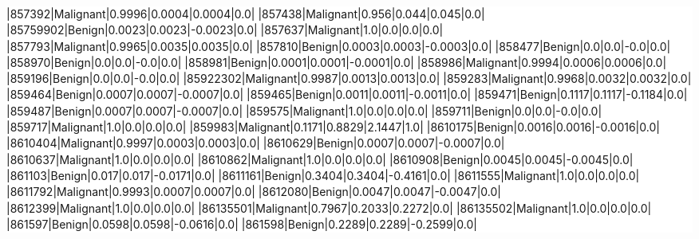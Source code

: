 |857392|Malignant|0.9996|0.0004|0.0004|0.0|
|857438|Malignant|0.956|0.044|0.045|0.0|
|85759902|Benign|0.0023|0.0023|-0.0023|0.0|
|857637|Malignant|1.0|0.0|0.0|0.0|
|857793|Malignant|0.9965|0.0035|0.0035|0.0|
|857810|Benign|0.0003|0.0003|-0.0003|0.0|
|858477|Benign|0.0|0.0|-0.0|0.0|
|858970|Benign|0.0|0.0|-0.0|0.0|
|858981|Benign|0.0001|0.0001|-0.0001|0.0|
|858986|Malignant|0.9994|0.0006|0.0006|0.0|
|859196|Benign|0.0|0.0|-0.0|0.0|
|85922302|Malignant|0.9987|0.0013|0.0013|0.0|
|859283|Malignant|0.9968|0.0032|0.0032|0.0|
|859464|Benign|0.0007|0.0007|-0.0007|0.0|
|859465|Benign|0.0011|0.0011|-0.0011|0.0|
|859471|Benign|0.1117|0.1117|-0.1184|0.0|
|859487|Benign|0.0007|0.0007|-0.0007|0.0|
|859575|Malignant|1.0|0.0|0.0|0.0|
|859711|Benign|0.0|0.0|-0.0|0.0|
|859717|Malignant|1.0|0.0|0.0|0.0|
|859983|Malignant|0.1171|0.8829|2.1447|1.0|
|8610175|Benign|0.0016|0.0016|-0.0016|0.0|
|8610404|Malignant|0.9997|0.0003|0.0003|0.0|
|8610629|Benign|0.0007|0.0007|-0.0007|0.0|
|8610637|Malignant|1.0|0.0|0.0|0.0|
|8610862|Malignant|1.0|0.0|0.0|0.0|
|8610908|Benign|0.0045|0.0045|-0.0045|0.0|
|861103|Benign|0.017|0.017|-0.0171|0.0|
|8611161|Benign|0.3404|0.3404|-0.4161|0.0|
|8611555|Malignant|1.0|0.0|0.0|0.0|
|8611792|Malignant|0.9993|0.0007|0.0007|0.0|
|8612080|Benign|0.0047|0.0047|-0.0047|0.0|
|8612399|Malignant|1.0|0.0|0.0|0.0|
|86135501|Malignant|0.7967|0.2033|0.2272|0.0|
|86135502|Malignant|1.0|0.0|0.0|0.0|
|861597|Benign|0.0598|0.0598|-0.0616|0.0|
|861598|Benign|0.2289|0.2289|-0.2599|0.0|